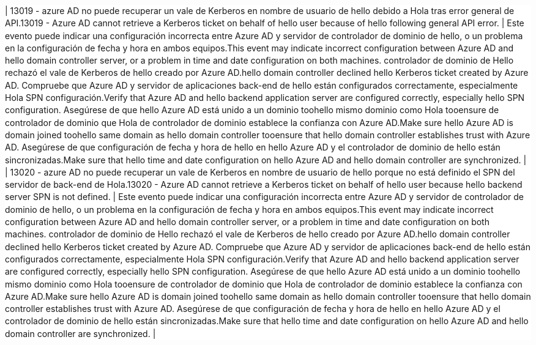 | <span data-ttu-id="f40ee-177">13019 - azure AD no puede recuperar un vale de Kerberos en nombre de usuario de hello debido a Hola tras error general de API.</span><span class="sxs-lookup"><span data-stu-id="f40ee-177">13019 - Azure AD cannot retrieve a Kerberos ticket on behalf of hello user because of hello following general API error.</span></span> | <span data-ttu-id="f40ee-178">Este evento puede indicar una configuración incorrecta entre Azure AD y servidor de controlador de dominio de hello, o un problema en la configuración de fecha y hora en ambos equipos.</span><span class="sxs-lookup"><span data-stu-id="f40ee-178">This event may indicate incorrect configuration between Azure AD and hello domain controller server, or a problem in time and date configuration on both machines.</span></span> <span data-ttu-id="f40ee-179">controlador de dominio de Hello rechazó el vale de Kerberos de hello creado por Azure AD.</span><span class="sxs-lookup"><span data-stu-id="f40ee-179">hello domain controller declined hello Kerberos ticket created by Azure AD.</span></span> <span data-ttu-id="f40ee-180">Compruebe que Azure AD y servidor de aplicaciones back-end de hello están configurados correctamente, especialmente Hola SPN configuración.</span><span class="sxs-lookup"><span data-stu-id="f40ee-180">Verify that Azure AD and hello backend application server are configured correctly, especially hello SPN configuration.</span></span> <span data-ttu-id="f40ee-181">Asegúrese de que hello Azure AD está unido a un dominio toohello mismo dominio como Hola tooensure de controlador de dominio que Hola de controlador de dominio establece la confianza con Azure AD.</span><span class="sxs-lookup"><span data-stu-id="f40ee-181">Make sure hello Azure AD is domain joined toohello same domain as hello domain controller tooensure that hello domain controller establishes trust with Azure AD.</span></span> <span data-ttu-id="f40ee-182">Asegúrese de que configuración de fecha y hora de hello en hello Azure AD y el controlador de dominio de hello están sincronizadas.</span><span class="sxs-lookup"><span data-stu-id="f40ee-182">Make sure that hello time and date configuration on hello Azure AD and hello domain controller are synchronized.</span></span> |
| <span data-ttu-id="f40ee-183">13020 - azure AD no puede recuperar un vale de Kerberos en nombre de usuario de hello porque no está definido el SPN del servidor de back-end de Hola.</span><span class="sxs-lookup"><span data-stu-id="f40ee-183">13020 - Azure AD cannot retrieve a Kerberos ticket on behalf of hello user because hello backend server SPN is not defined.</span></span> | <span data-ttu-id="f40ee-184">Este evento puede indicar una configuración incorrecta entre Azure AD y servidor de controlador de dominio de hello, o un problema en la configuración de fecha y hora en ambos equipos.</span><span class="sxs-lookup"><span data-stu-id="f40ee-184">This event may indicate incorrect configuration between Azure AD and hello domain controller server, or a problem in time and date configuration on both machines.</span></span> <span data-ttu-id="f40ee-185">controlador de dominio de Hello rechazó el vale de Kerberos de hello creado por Azure AD.</span><span class="sxs-lookup"><span data-stu-id="f40ee-185">hello domain controller declined hello Kerberos ticket created by Azure AD.</span></span> <span data-ttu-id="f40ee-186">Compruebe que Azure AD y servidor de aplicaciones back-end de hello están configurados correctamente, especialmente Hola SPN configuración.</span><span class="sxs-lookup"><span data-stu-id="f40ee-186">Verify that Azure AD and hello backend application server are configured correctly, especially hello SPN configuration.</span></span> <span data-ttu-id="f40ee-187">Asegúrese de que hello Azure AD está unido a un dominio toohello mismo dominio como Hola tooensure de controlador de dominio que Hola de controlador de dominio establece la confianza con Azure AD.</span><span class="sxs-lookup"><span data-stu-id="f40ee-187">Make sure hello Azure AD is domain joined toohello same domain as hello domain controller tooensure that hello domain controller establishes trust with Azure AD.</span></span> <span data-ttu-id="f40ee-188">Asegúrese de que configuración de fecha y hora de hello en hello Azure AD y el controlador de dominio de hello están sincronizadas.</span><span class="sxs-lookup"><span data-stu-id="f40ee-188">Make sure that hello time and date configuration on hello Azure AD and hello domain controller are synchronized.</span></span> |
